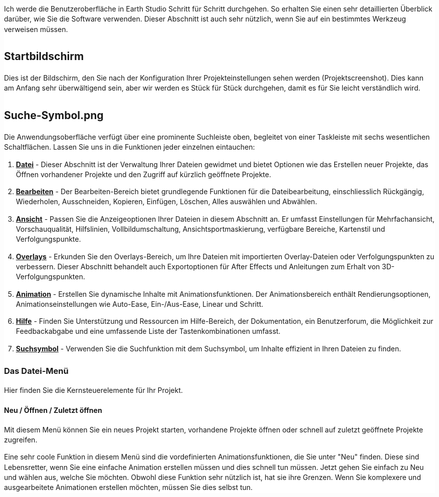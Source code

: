 Ich werde die Benutzeroberfläche in Earth Studio Schritt für Schritt durchgehen. So erhalten Sie einen sehr detaillierten Überblick darüber, wie Sie die Software verwenden. Dieser Abschnitt ist auch sehr nützlich, wenn Sie auf ein bestimmtes Werkzeug verweisen müssen.

## Startbildschirm

Dies ist der Bildschirm, den Sie nach der Konfiguration Ihrer Projekteinstellungen sehen werden (Projektscreenshot). Dies kann am Anfang sehr überwältigend sein, aber wir werden es Stück für Stück durchgehen, damit es für Sie leicht verständlich wird.

## Suche-Symbol.png

Die Anwendungsoberfläche verfügt über eine prominente Suchleiste oben, begleitet von einer Taskleiste mit sechs wesentlichen Schaltflächen. Lassen Sie uns in die Funktionen jeder einzelnen eintauchen:

1. [**Datei**](#Das-Datei-Menü) - Dieser Abschnitt ist der Verwaltung Ihrer Dateien gewidmet und bietet Optionen wie das Erstellen neuer Projekte, das Öffnen vorhandener Projekte und den Zugriff auf kürzlich geöffnete Projekte.

2. [**Bearbeiten**](#Bearbeiten) - Der Bearbeiten-Bereich bietet grundlegende Funktionen für die Dateibearbeitung, einschliesslich Rückgängig, Wiederholen, Ausschneiden, Kopieren, Einfügen, Löschen, Alles auswählen und Abwählen.

3. [**Ansicht**](#Ansicht) - Passen Sie die Anzeigeoptionen Ihrer Dateien in diesem Abschnitt an. Er umfasst Einstellungen für Mehrfachansicht, Vorschauqualität, Hilfslinien, Vollbildumschaltung, Ansichtsportmaskierung, verfügbare Bereiche, Kartenstil und Verfolgungspunkte.

4. [**Overlays**](#Overlays) - Erkunden Sie den Overlays-Bereich, um Ihre Dateien mit importierten Overlay-Dateien oder Verfolgungspunkten zu verbessern. Dieser Abschnitt behandelt auch Exportoptionen für After Effects und Anleitungen zum Erhalt von 3D-Verfolgungspunkten.

5. [**Animation**](#Animation) - Erstellen Sie dynamische Inhalte mit Animationsfunktionen. Der Animationsbereich enthält Rendierungsoptionen, Animationseinstellungen wie Auto-Ease, Ein-/Aus-Ease, Linear und Schritt.

6. [**Hilfe**](#Hilfe) - Finden Sie Unterstützung und Ressourcen im Hilfe-Bereich, der Dokumentation, ein Benutzerforum, die Möglichkeit zur Feedbackabgabe und eine umfassende Liste der Tastenkombinationen umfasst.

7. [**Suchsymbol**](#Suchsymbol) - Verwenden Sie die Suchfunktion mit dem Suchsymbol, um Inhalte effizient in Ihren Dateien zu finden.

### Das Datei-Menü

Hier finden Sie die Kernsteuerelemente für Ihr Projekt.

#### Neu / Öffnen / Zuletzt öffnen

Mit diesem Menü können Sie ein neues Projekt starten, vorhandene Projekte öffnen oder schnell auf zuletzt geöffnete Projekte zugreifen.

Eine sehr coole Funktion in diesem Menü sind die vordefinierten Animationsfunktionen, die Sie unter "Neu" finden. Diese sind Lebensretter, wenn Sie eine einfache Animation erstellen müssen und dies schnell tun müssen. Jetzt gehen Sie einfach zu Neu und wählen aus, welche Sie möchten. Obwohl diese Funktion sehr nützlich ist, hat sie ihre Grenzen. Wenn Sie komplexere und ausgearbeitete Animationen erstellen möchten, müssen Sie dies selbst tun.

